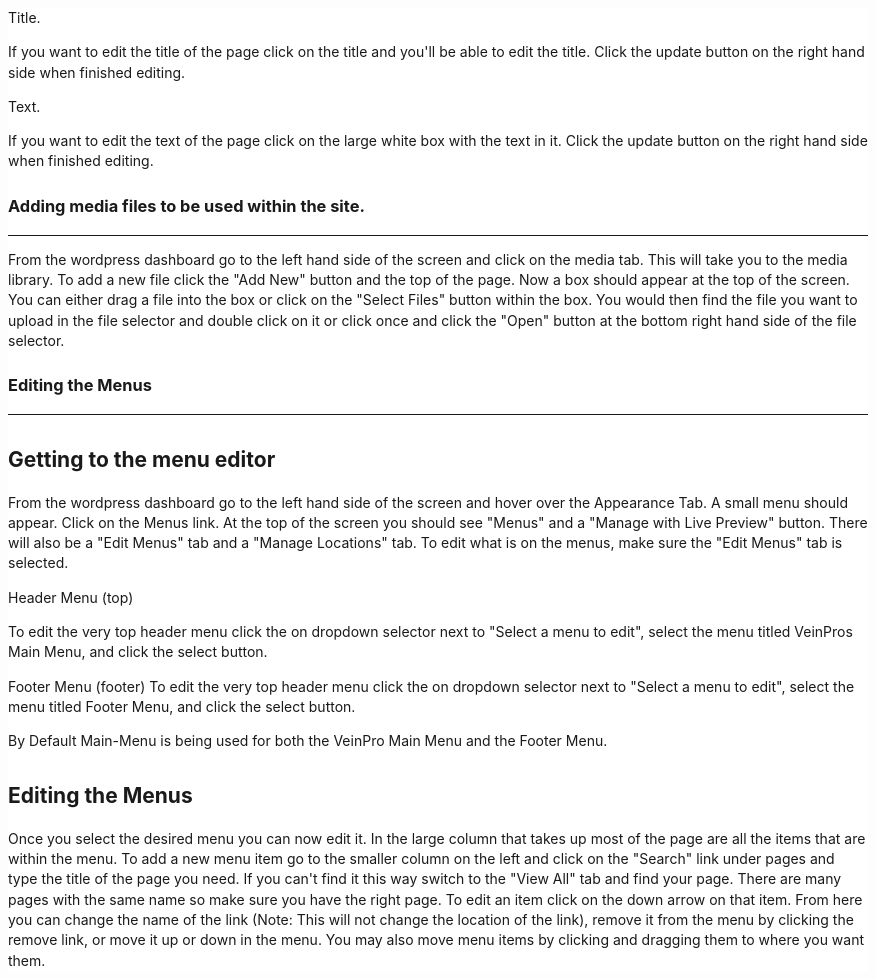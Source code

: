 Title.

If you want to edit the title of the page click on the title and you'll be able to edit the title. Click the update button on the right hand side when finished editing.

Text.

If you want to edit the text of the page click on the large white box with the text in it. Click the update button on the right hand side when finished editing.



### Adding media files to be used within the site.
--------
From the wordpress dashboard go to the left hand side of the screen and click on the media tab. This will take you to the media library. To add a new file click the "Add New" button and the top of the page. Now a box should appear at the top of the screen. You can either drag a file into the box or click on the "Select Files" button within the box. You would then find the file you want to upload in the file selector and double click on it or click once and click the "Open" button at the bottom right hand side of the file selector.



### Editing the Menus
--------
Getting to the menu editor
---
From the wordpress dashboard go to the left hand side of the screen and hover over the Appearance Tab. A small menu should appear. Click on the Menus link. At the top of the screen you should see "Menus" and a "Manage with Live Preview" button. There will also be a "Edit Menus" tab and a "Manage Locations" tab. To edit what is on the menus, make sure the "Edit Menus" tab is selected.

Header Menu (top)

To edit the very top header menu click the on dropdown selector next to "Select a menu to edit", select the menu titled VeinPros Main Menu, and click the select button.

Footer Menu (footer)
To edit the very top header menu click the on dropdown selector next to "Select a menu to edit", select the menu titled Footer Menu, and click the select button.

By Default Main-Menu is being used for both the VeinPro Main Menu and the Footer Menu.


Editing the Menus
---
Once you select the desired menu you can now edit it. In the large column that takes up most of the page are all the items that are within the menu. To add a new menu item go to the smaller column on the left and click on the "Search" link under pages and type the title of the page you need. If you can't find it this way switch to the "View All" tab and find your page. There are many pages with the same name so make sure you have the right page. To edit an item click on the down arrow on that item. From here you can change the name of the link (Note: This will not change the location of the link), remove it from the menu by clicking the remove link, or move it up or down in the menu. You may also move menu items by clicking and dragging them to where you want them.



